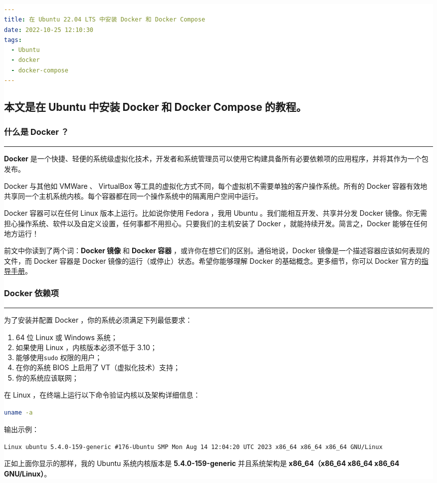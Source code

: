 ```yaml
---
title: 在 Ubuntu 22.04 LTS 中安装 Docker 和 Docker Compose
date: 2022-10-25 12:10:30
tags:
  - Ubuntu
  - docker
  - docker-compose
---
```


## 本文是在 Ubuntu 中安装 Docker 和 Docker Compose 的教程。

### 什么是 Docker ？

------

**Docker** 是一个快捷、轻便的系统级虚拟化技术，开发者和系统管理员可以使用它构建具备所有必要依赖项的应用程序，并将其作为一个包发布。

Docker 与其他如 VMWare 、 VirtualBox 等工具的虚拟化方式不同，每个虚拟机不需要单独的客户操作系统。所有的 Docker 容器有效地共享同一个主机系统内核。每个容器都在同一个操作系统中的隔离用户空间中运行。

Docker 容器可以在任何 Linux 版本上运行。比如说你使用 Fedora ，我用 Ubuntu 。我们能相互开发、共享并分发 Docker 镜像。你无需担心操作系统、软件以及自定义设置，任何事都不用担心。只要我们的主机安装了 Docker ，就能持续开发。简言之，Docker 能够在任何地方运行！

前文中你读到了两个词：**Docker 镜像** 和 **Docker 容器** ，或许你在想它们的区别。通俗地说，Docker 镜像是一个描述容器应该如何表现的文件，而 Docker 容器是 Docker 镜像的运行（或停止）状态。希望你能够理解 Docker 的基础概念。更多细节，你可以 Docker 官方的[指导手册][指导手册]。

### Docker 依赖项

------

为了安装并配置 Docker ，你的系统必须满足下列最低要求：

1. 64 位 Linux 或 Windows 系统；
2. 如果使用 Linux ，内核版本必须不低于 3.10；
3. 能够使用`sudo` 权限的用户；
4. 在你的系统 BIOS 上启用了 VT（虚拟化技术）支持；
5. 你的系统应该联网；

在 Linux ，在终端上运行以下命令验证内核以及架构详细信息：

```bash
uname -a
```

输出示例：

```shell
Linux ubuntu 5.4.0-159-generic #176-Ubuntu SMP Mon Aug 14 12:04:20 UTC 2023 x86_64 x86_64 x86_64 GNU/Linux
```

正如上面你显示的那样，我的 Ubuntu 系统内核版本是 **5.4.0-159-generic** 并且系统架构是 **x86_64（x86_64 x86_64 x86_64 GNU/Linux）**。


[指导手册]: https://www.docker.com/